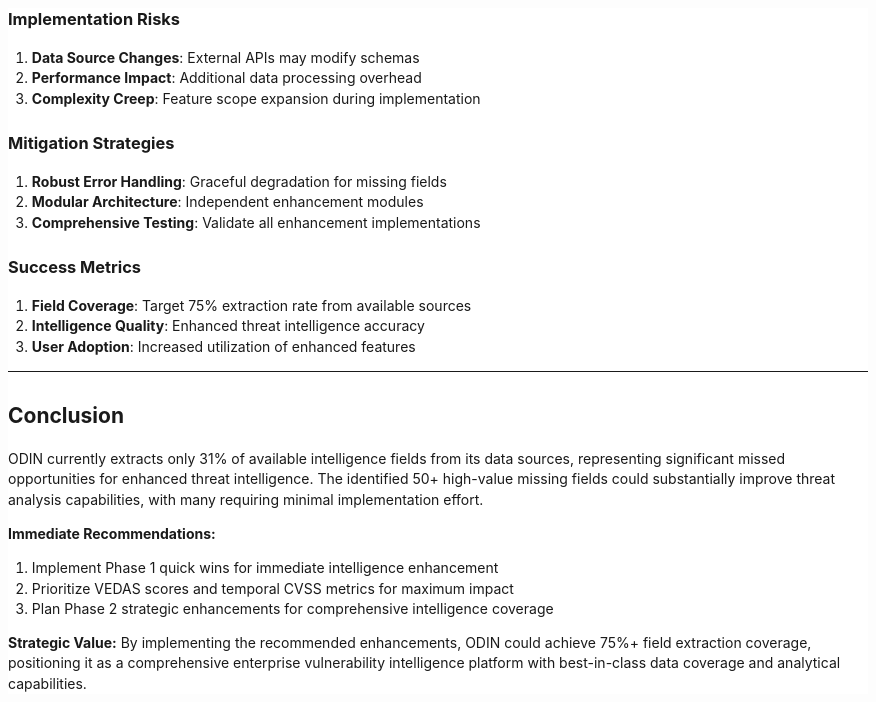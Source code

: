 ### **Implementation Risks**
1. **Data Source Changes**: External APIs may modify schemas
2. **Performance Impact**: Additional data processing overhead
3. **Complexity Creep**: Feature scope expansion during implementation

### **Mitigation Strategies**
1. **Robust Error Handling**: Graceful degradation for missing fields
2. **Modular Architecture**: Independent enhancement modules
3. **Comprehensive Testing**: Validate all enhancement implementations

### **Success Metrics**
1. **Field Coverage**: Target 75% extraction rate from available sources
2. **Intelligence Quality**: Enhanced threat intelligence accuracy
3. **User Adoption**: Increased utilization of enhanced features

---

## **Conclusion**

ODIN currently extracts only 31% of available intelligence fields from its data sources, representing significant missed opportunities for enhanced threat intelligence. The identified 50+ high-value missing fields could substantially improve threat analysis capabilities, with many requiring minimal implementation effort.

**Immediate Recommendations:**
1. Implement Phase 1 quick wins for immediate intelligence enhancement
2. Prioritize VEDAS scores and temporal CVSS metrics for maximum impact
3. Plan Phase 2 strategic enhancements for comprehensive intelligence coverage

**Strategic Value:**
By implementing the recommended enhancements, ODIN could achieve 75%+ field extraction coverage, positioning it as a comprehensive enterprise vulnerability intelligence platform with best-in-class data coverage and analytical capabilities.